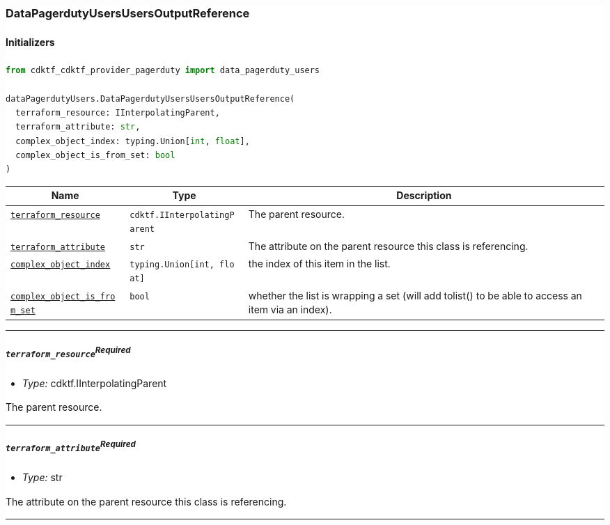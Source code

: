 

### DataPagerdutyUsersUsersOutputReference <a name="DataPagerdutyUsersUsersOutputReference" id="@cdktf/provider-pagerduty.dataPagerdutyUsers.DataPagerdutyUsersUsersOutputReference"></a>

#### Initializers <a name="Initializers" id="@cdktf/provider-pagerduty.dataPagerdutyUsers.DataPagerdutyUsersUsersOutputReference.Initializer"></a>

```python
from cdktf_cdktf_provider_pagerduty import data_pagerduty_users

dataPagerdutyUsers.DataPagerdutyUsersUsersOutputReference(
  terraform_resource: IInterpolatingParent,
  terraform_attribute: str,
  complex_object_index: typing.Union[int, float],
  complex_object_is_from_set: bool
)
```

| **Name** | **Type** | **Description** |
| --- | --- | --- |
| <code><a href="#@cdktf/provider-pagerduty.dataPagerdutyUsers.DataPagerdutyUsersUsersOutputReference.Initializer.parameter.terraformResource">terraform_resource</a></code> | <code>cdktf.IInterpolatingParent</code> | The parent resource. |
| <code><a href="#@cdktf/provider-pagerduty.dataPagerdutyUsers.DataPagerdutyUsersUsersOutputReference.Initializer.parameter.terraformAttribute">terraform_attribute</a></code> | <code>str</code> | The attribute on the parent resource this class is referencing. |
| <code><a href="#@cdktf/provider-pagerduty.dataPagerdutyUsers.DataPagerdutyUsersUsersOutputReference.Initializer.parameter.complexObjectIndex">complex_object_index</a></code> | <code>typing.Union[int, float]</code> | the index of this item in the list. |
| <code><a href="#@cdktf/provider-pagerduty.dataPagerdutyUsers.DataPagerdutyUsersUsersOutputReference.Initializer.parameter.complexObjectIsFromSet">complex_object_is_from_set</a></code> | <code>bool</code> | whether the list is wrapping a set (will add tolist() to be able to access an item via an index). |

---

##### `terraform_resource`<sup>Required</sup> <a name="terraform_resource" id="@cdktf/provider-pagerduty.dataPagerdutyUsers.DataPagerdutyUsersUsersOutputReference.Initializer.parameter.terraformResource"></a>

- *Type:* cdktf.IInterpolatingParent

The parent resource.

---

##### `terraform_attribute`<sup>Required</sup> <a name="terraform_attribute" id="@cdktf/provider-pagerduty.dataPagerdutyUsers.DataPagerdutyUsersUsersOutputReference.Initializer.parameter.terraformAttribute"></a>

- *Type:* str

The attribute on the parent resource this class is referencing.

---
